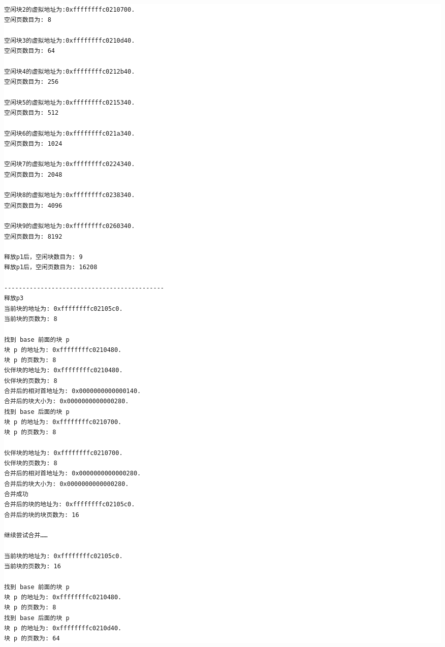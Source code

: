     空闲块2的虚拟地址为:0xffffffffc0210700.
    空闲页数目为: 8

    空闲块3的虚拟地址为:0xffffffffc0210d40.
    空闲页数目为: 64

    空闲块4的虚拟地址为:0xffffffffc0212b40.
    空闲页数目为: 256

    空闲块5的虚拟地址为:0xffffffffc0215340.
    空闲页数目为: 512

    空闲块6的虚拟地址为:0xffffffffc021a340.
    空闲页数目为: 1024

    空闲块7的虚拟地址为:0xffffffffc0224340.
    空闲页数目为: 2048

    空闲块8的虚拟地址为:0xffffffffc0238340.
    空闲页数目为: 4096

    空闲块9的虚拟地址为:0xffffffffc0260340.
    空闲页数目为: 8192

    释放p1后，空闲块数目为: 9
    释放p1后，空闲页数目为: 16208

    --------------------------------------------
    释放p3
    当前块的地址为: 0xffffffffc02105c0.
    当前块的页数为: 8

    找到 base 前面的块 p
    块 p 的地址为: 0xffffffffc0210480.
    块 p 的页数为: 8
    伙伴块的地址为: 0xffffffffc0210480.
    伙伴块的页数为: 8
    合并后的相对首地址为: 0x0000000000000140.
    合并后的块大小为: 0x0000000000000280.
    找到 base 后面的块 p
    块 p 的地址为: 0xffffffffc0210700.
    块 p 的页数为: 8

    伙伴块的地址为: 0xffffffffc0210700.
    伙伴块的页数为: 8
    合并后的相对首地址为: 0x0000000000000280.
    合并后的块大小为: 0x0000000000000280.
    合并成功
    合并后的块的地址为: 0xffffffffc02105c0.
    合并后的块的块页数为: 16

    继续尝试合并……

    当前块的地址为: 0xffffffffc02105c0.
    当前块的页数为: 16

    找到 base 前面的块 p
    块 p 的地址为: 0xffffffffc0210480.
    块 p 的页数为: 8
    找到 base 后面的块 p
    块 p 的地址为: 0xffffffffc0210d40.
    块 p 的页数为: 64
